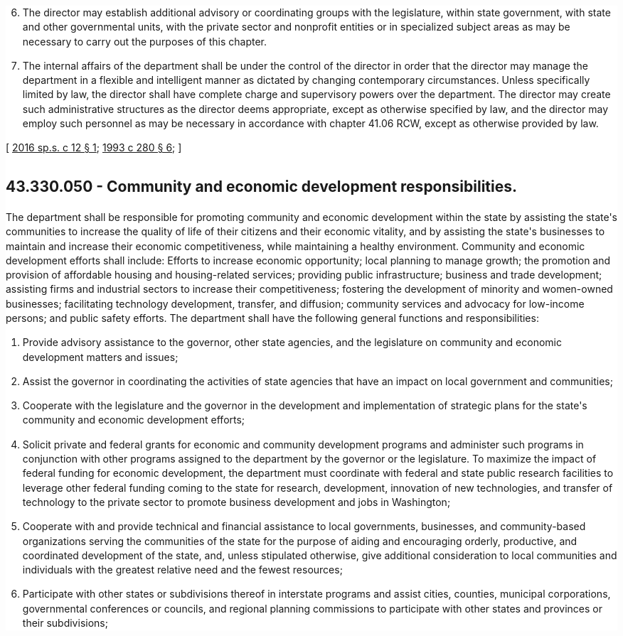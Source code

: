 6. The director may establish additional advisory or coordinating groups with the legislature, within state government, with state and other governmental units, with the private sector and nonprofit entities or in specialized subject areas as may be necessary to carry out the purposes of this chapter.

7. The internal affairs of the department shall be under the control of the director in order that the director may manage the department in a flexible and intelligent manner as dictated by changing contemporary circumstances. Unless specifically limited by law, the director shall have complete charge and supervisory powers over the department. The director may create such administrative structures as the director deems appropriate, except as otherwise specified by law, and the director may employ such personnel as may be necessary in accordance with chapter 41.06 RCW, except as otherwise provided by law.

\[ [2016 sp.s. c 12 § 1](http://lawfilesext.leg.wa.gov/biennium/2015-16/Pdf/Bills/Session%20Laws/Senate/6220.SL.pdf?cite=2016%20sp.s.%20c%2012%20§%201); [1993 c 280 § 6](http://lawfilesext.leg.wa.gov/biennium/1993-94/Pdf/Bills/Session%20Laws/Senate/5868-S.SL.pdf?cite=1993%20c%20280%20§%206); \]

## 43.330.050 - Community and economic development responsibilities.
The department shall be responsible for promoting community and economic development within the state by assisting the state's communities to increase the quality of life of their citizens and their economic vitality, and by assisting the state's businesses to maintain and increase their economic competitiveness, while maintaining a healthy environment. Community and economic development efforts shall include: Efforts to increase economic opportunity; local planning to manage growth; the promotion and provision of affordable housing and housing-related services; providing public infrastructure; business and trade development; assisting firms and industrial sectors to increase their competitiveness; fostering the development of minority and women-owned businesses; facilitating technology development, transfer, and diffusion; community services and advocacy for low-income persons; and public safety efforts. The department shall have the following general functions and responsibilities:

1. Provide advisory assistance to the governor, other state agencies, and the legislature on community and economic development matters and issues;

2. Assist the governor in coordinating the activities of state agencies that have an impact on local government and communities;

3. Cooperate with the legislature and the governor in the development and implementation of strategic plans for the state's community and economic development efforts;

4. Solicit private and federal grants for economic and community development programs and administer such programs in conjunction with other programs assigned to the department by the governor or the legislature. To maximize the impact of federal funding for economic development, the department must coordinate with federal and state public research facilities to leverage other federal funding coming to the state for research, development, innovation of new technologies, and transfer of technology to the private sector to promote business development and jobs in Washington;

5. Cooperate with and provide technical and financial assistance to local governments, businesses, and community-based organizations serving the communities of the state for the purpose of aiding and encouraging orderly, productive, and coordinated development of the state, and, unless stipulated otherwise, give additional consideration to local communities and individuals with the greatest relative need and the fewest resources;

6. Participate with other states or subdivisions thereof in interstate programs and assist cities, counties, municipal corporations, governmental conferences or councils, and regional planning commissions to participate with other states and provinces or their subdivisions;
